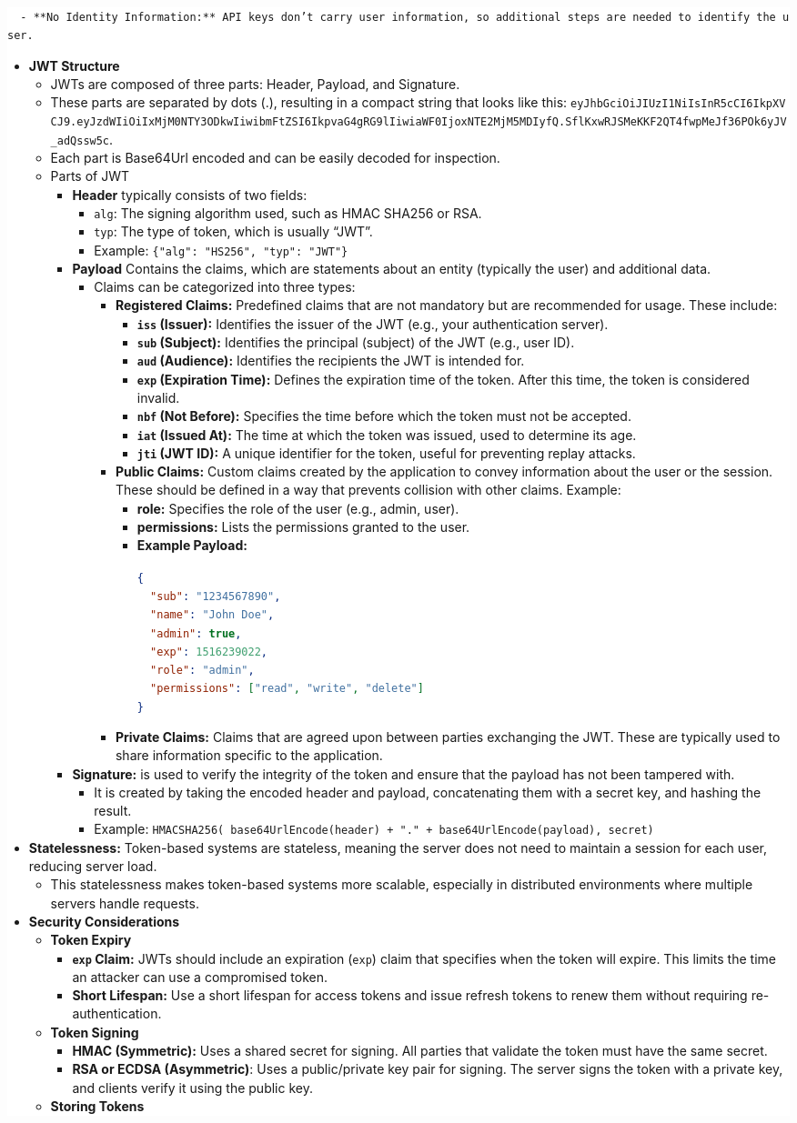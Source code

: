       - **No Identity Information:** API keys don’t carry user information, so additional steps are needed to identify the user.
- **JWT Structure**
  - JWTs are composed of three parts: Header, Payload, and Signature.
  - These parts are separated by dots (.), resulting in a compact string that looks like this: `eyJhbGciOiJIUzI1NiIsInR5cCI6IkpXVCJ9.eyJzdWIiOiIxMjM0NTY3ODkwIiwibmFtZSI6IkpvaG4gRG9lIiwiaWF0IjoxNTE2MjM5MDIyfQ.SflKxwRJSMeKKF2QT4fwpMeJf36POk6yJV_adQssw5c`.
  - Each part is Base64Url encoded and can be easily decoded for inspection.
  - Parts of JWT
    - **Header**  typically consists of two fields:
      - `alg`: The signing algorithm used, such as HMAC SHA256 or RSA.
      - `typ`: The type of token, which is usually “JWT”.
      - Example: `{"alg": "HS256", "typ": "JWT"}`
    - **Payload** Contains the claims, which are statements about an entity (typically the user) and additional data.
      - Claims can be categorized into three types:
        - **Registered Claims:** Predefined claims that are not mandatory but are recommended for usage. These include:
          - **`iss` (Issuer):** Identifies the issuer of the JWT (e.g., your authentication server).
          - **`sub` (Subject):** Identifies the principal (subject) of the JWT (e.g., user ID).
          - **`aud` (Audience):** Identifies the recipients the JWT is intended for.
          - **`exp` (Expiration Time):** Defines the expiration time of the token. After this time, the token is considered invalid.
          - **`nbf` (Not Before):** Specifies the time before which the token must not be accepted.
          - **`iat` (Issued At):** The time at which the token was issued, used to determine its age.
          - **`jti` (JWT ID):** A unique identifier for the token, useful for preventing replay attacks.
        - **Public Claims:** Custom claims created by the application to convey information about the user or the session. These should be defined in a way that prevents collision with other claims. Example:
          - **role:** Specifies the role of the user (e.g., admin, user).
          - **permissions:** Lists the permissions granted to the user.
          - **Example Payload:**
            ```json
            {
              "sub": "1234567890",
              "name": "John Doe",
              "admin": true,
              "exp": 1516239022,
              "role": "admin",
              "permissions": ["read", "write", "delete"]
            }
            ```
        - **Private Claims:** Claims that are agreed upon between parties exchanging the JWT. These are typically used to share information specific to the application.
    - **Signature:** is used to verify the integrity of the token and ensure that the payload has not been tampered with. 
      - It is created by taking the encoded header and payload, concatenating them with a secret key, and hashing the result.
      - Example: `HMACSHA256( base64UrlEncode(header) + "." + base64UrlEncode(payload), secret)`
- **Statelessness:** Token-based systems are stateless, meaning the server does not need to maintain a session for each user, reducing server load.
  - This statelessness makes token-based systems more scalable, especially in distributed environments where multiple servers handle requests.
- **Security Considerations**
  - **Token Expiry**
    - **`exp` Claim:** JWTs should include an expiration (`exp`) claim that specifies when the token will expire. This limits the time an attacker can use a compromised token.
    - **Short Lifespan:** Use a short lifespan for access tokens and issue refresh tokens to renew them without requiring re-authentication.
  - **Token Signing**
    - **HMAC (Symmetric):** Uses a shared secret for signing. All parties that validate the token must have the same secret.
    - **RSA or ECDSA (Asymmetric)**: Uses a public/private key pair for signing. The server signs the token with a private key, and clients verify it using the public key.
  - **Storing Tokens**